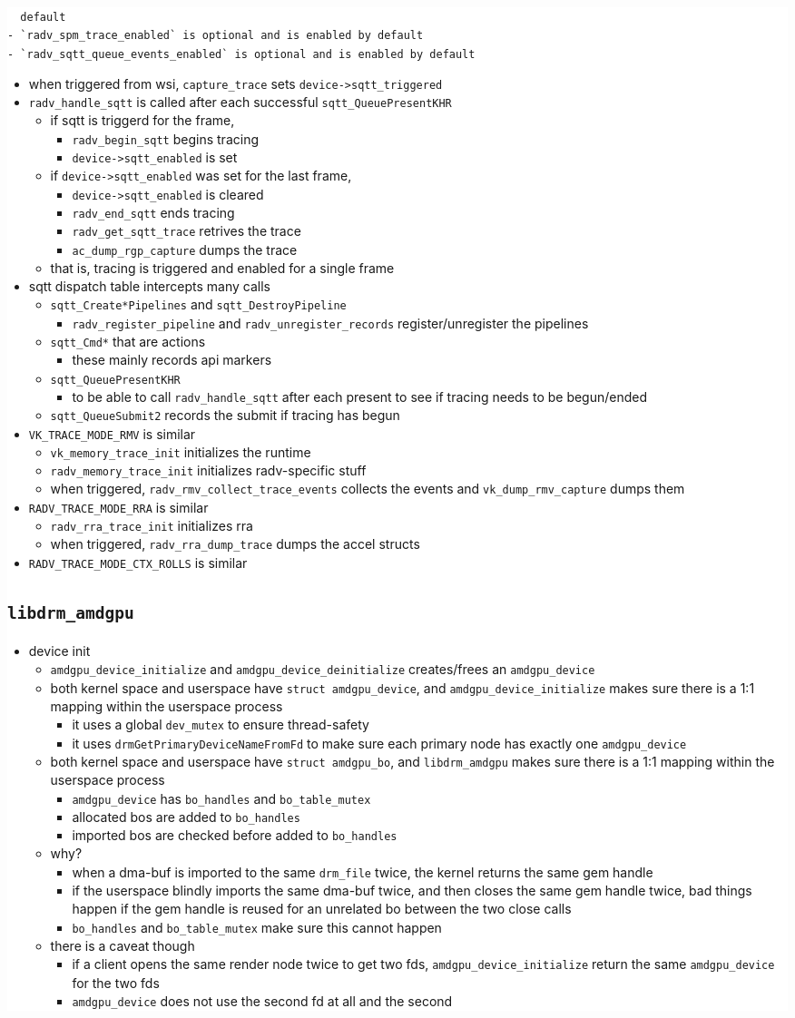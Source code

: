       default
    - `radv_spm_trace_enabled` is optional and is enabled by default
    - `radv_sqtt_queue_events_enabled` is optional and is enabled by default
  - when triggered from wsi, `capture_trace` sets `device->sqtt_triggered`
  - `radv_handle_sqtt` is called after each successful `sqtt_QueuePresentKHR`
    - if sqtt is triggerd for the frame,
      - `radv_begin_sqtt` begins tracing
      - `device->sqtt_enabled` is set
    - if `device->sqtt_enabled` was set for the last frame,
      - `device->sqtt_enabled` is cleared
      - `radv_end_sqtt` ends tracing
      - `radv_get_sqtt_trace` retrives the trace
      - `ac_dump_rgp_capture` dumps the trace
    - that is, tracing is triggered and enabled for a single frame
  - sqtt dispatch table intercepts many calls
    - `sqtt_Create*Pipelines` and `sqtt_DestroyPipeline`
      - `radv_register_pipeline` and `radv_unregister_records`
        register/unregister the pipelines
    - `sqtt_Cmd*` that are actions
      - these mainly records api markers
    - `sqtt_QueuePresentKHR`
      - to be able to call `radv_handle_sqtt` after each present to see if
        tracing needs to be begun/ended
    - `sqtt_QueueSubmit2` records the submit if tracing has begun
- `VK_TRACE_MODE_RMV` is similar
  - `vk_memory_trace_init` initializes the runtime
  - `radv_memory_trace_init` initializes radv-specific stuff
  - when triggered, `radv_rmv_collect_trace_events` collects the events and
    `vk_dump_rmv_capture` dumps them
- `RADV_TRACE_MODE_RRA` is similar
  - `radv_rra_trace_init` initializes rra
  - when triggered, `radv_rra_dump_trace` dumps the accel structs
- `RADV_TRACE_MODE_CTX_ROLLS` is similar

## `libdrm_amdgpu`

- device init
  - `amdgpu_device_initialize` and `amdgpu_device_deinitialize` creates/frees
    an `amdgpu_device`
  - both kernel space and userspace have `struct amdgpu_device`, and
    `amdgpu_device_initialize` makes sure there is a 1:1 mapping within the
    userspace process
    - it uses a global `dev_mutex` to ensure thread-safety
    - it uses `drmGetPrimaryDeviceNameFromFd` to make sure each primary node
      has exactly one `amdgpu_device`
  - both kernel space and userspace have `struct amdgpu_bo`, and
    `libdrm_amdgpu` makes sure there is a 1:1 mapping within the userspace
    process
    - `amdgpu_device` has `bo_handles` and `bo_table_mutex`
    - allocated bos are added to `bo_handles`
    - imported bos are checked before added to `bo_handles`
  - why?
    - when a dma-buf is imported to the same `drm_file` twice, the kernel
      returns the same gem handle
    - if the userspace blindly imports the same dma-buf twice, and then closes
      the same gem handle twice, bad things happen if the gem handle is
      reused for an unrelated bo between the two close calls
    - `bo_handles` and `bo_table_mutex` make sure this cannot happen
  - there is a caveat though
    - if a client opens the same render node twice to get two fds,
      `amdgpu_device_initialize` return the same `amdgpu_device` for the two
      fds
    - `amdgpu_device` does not use the second fd at all and the second